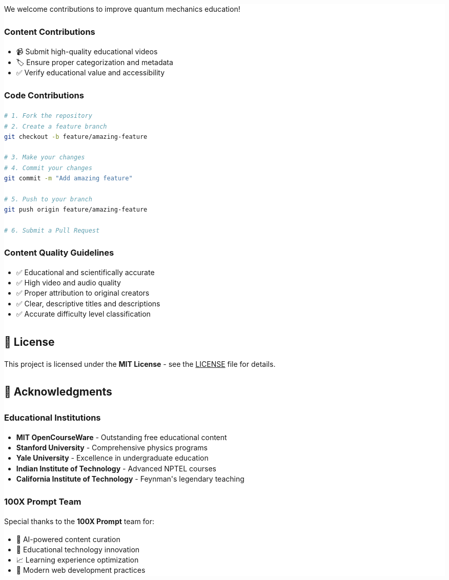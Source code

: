 We welcome contributions to improve quantum mechanics education!

### **Content Contributions**
- 📹 Submit high-quality educational videos
- 🏷️ Ensure proper categorization and metadata
- ✅ Verify educational value and accessibility

### **Code Contributions**
```bash
# 1. Fork the repository
# 2. Create a feature branch
git checkout -b feature/amazing-feature

# 3. Make your changes
# 4. Commit your changes
git commit -m "Add amazing feature"

# 5. Push to your branch
git push origin feature/amazing-feature

# 6. Submit a Pull Request
```

### **Content Quality Guidelines**
- ✅ Educational and scientifically accurate
- ✅ High video and audio quality
- ✅ Proper attribution to original creators
- ✅ Clear, descriptive titles and descriptions
- ✅ Accurate difficulty level classification

## 📄 License

This project is licensed under the **MIT License** - see the [LICENSE](LICENSE) file for details.

## 🙏 Acknowledgments

### **Educational Institutions**
- **MIT OpenCourseWare** - Outstanding free educational content
- **Stanford University** - Comprehensive physics programs
- **Yale University** - Excellence in undergraduate education
- **Indian Institute of Technology** - Advanced NPTEL courses
- **California Institute of Technology** - Feynman's legendary teaching

### **100X Prompt Team**
Special thanks to the **100X Prompt** team for:
- 🤖 AI-powered content curation
- 🎯 Educational technology innovation
- 📈 Learning experience optimization
- 🚀 Modern web development practices
